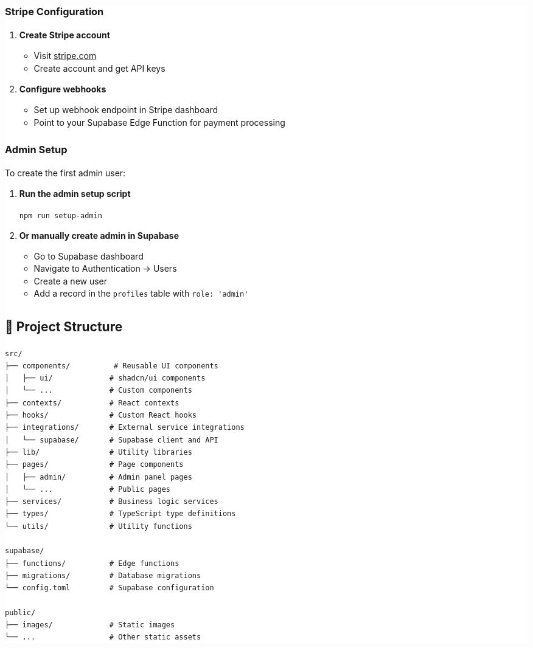 ### Stripe Configuration

1. **Create Stripe account**
   - Visit [stripe.com](https://stripe.com)
   - Create account and get API keys

2. **Configure webhooks**
   - Set up webhook endpoint in Stripe dashboard
   - Point to your Supabase Edge Function for payment processing

### Admin Setup

To create the first admin user:

1. **Run the admin setup script**
   ```bash
   npm run setup-admin
   ```

2. **Or manually create admin in Supabase**
   - Go to Supabase dashboard
   - Navigate to Authentication → Users
   - Create a new user
   - Add a record in the `profiles` table with `role: 'admin'`

## 📁 Project Structure

```
src/
├── components/          # Reusable UI components
│   ├── ui/             # shadcn/ui components
│   └── ...             # Custom components
├── contexts/           # React contexts
├── hooks/              # Custom React hooks
├── integrations/       # External service integrations
│   └── supabase/       # Supabase client and API
├── lib/                # Utility libraries
├── pages/              # Page components
│   ├── admin/          # Admin panel pages
│   └── ...             # Public pages
├── services/           # Business logic services
├── types/              # TypeScript type definitions
└── utils/              # Utility functions

supabase/
├── functions/          # Edge functions
├── migrations/         # Database migrations
└── config.toml         # Supabase configuration

public/
├── images/             # Static images
└── ...                 # Other static assets
```
